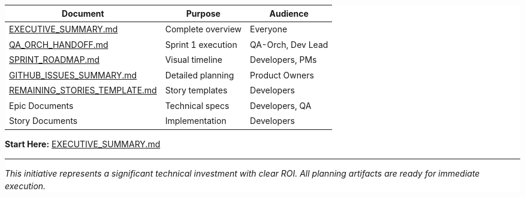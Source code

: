 | Document | Purpose | Audience |
|----------|---------|----------|
| [EXECUTIVE_SUMMARY.md](./EXECUTIVE_SUMMARY.md) | Complete overview | Everyone |
| [QA_ORCH_HANDOFF.md](./QA_ORCH_HANDOFF.md) | Sprint 1 execution | QA-Orch, Dev Lead |
| [SPRINT_ROADMAP.md](./SPRINT_ROADMAP.md) | Visual timeline | Developers, PMs |
| [GITHUB_ISSUES_SUMMARY.md](./GITHUB_ISSUES_SUMMARY.md) | Detailed planning | Product Owners |
| [REMAINING_STORIES_TEMPLATE.md](./REMAINING_STORIES_TEMPLATE.md) | Story templates | Developers |
| Epic Documents | Technical specs | Developers, QA |
| Story Documents | Implementation | Developers |

**Start Here:** [EXECUTIVE_SUMMARY.md](./EXECUTIVE_SUMMARY.md)

---

*This initiative represents a significant technical investment with clear ROI. All planning artifacts are ready for immediate execution.*
